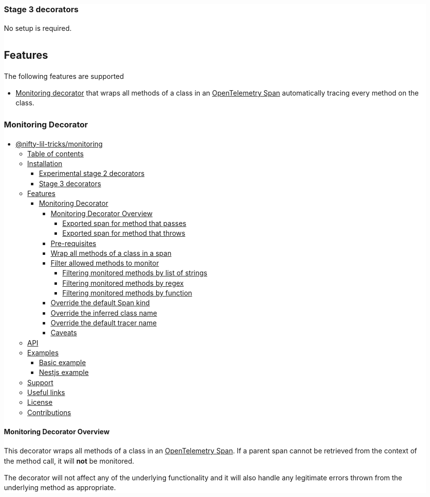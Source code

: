 ### Stage 3 decorators

No setup is required.

## Features

The following features are supported

- [Monitoring decorator](#monitoring-decorator) that wraps all methods of a
  class in an
  [OpenTelemetry Span](https://opentelemetry.io/docs/concepts/glossary/#span)
  automatically tracing every method on the class.

### Monitoring Decorator

- [@nifty-lil-tricks/monitoring](#nifty-lil-tricksmonitoring)
  - [Table of contents](#table-of-contents)
  - [Installation](#installation)
    - [Experimental stage 2 decorators](#experimental-stage-2-decorators)
    - [Stage 3 decorators](#stage-3-decorators)
  - [Features](#features)
    - [Monitoring Decorator](#monitoring-decorator)
      - [Monitoring Decorator Overview](#monitoring-decorator-overview)
        - [Exported span for method that passes](#exported-span-for-method-that-passes)
        - [Exported span for method that throws](#exported-span-for-method-that-throws)
      - [Pre-requisites](#pre-requisites)
      - [Wrap all methods of a class in a span](#wrap-all-methods-of-a-class-in-a-span)
      - [Filter allowed methods to monitor](#filter-allowed-methods-to-monitor)
        - [Filtering monitored methods by list of strings](#filtering-monitored-methods-by-list-of-strings)
        - [Filtering monitored methods by regex](#filtering-monitored-methods-by-regex)
        - [Filtering monitored methods by function](#filtering-monitored-methods-by-function)
      - [Override the default Span kind](#override-the-default-span-kind)
      - [Override the inferred class name](#override-the-inferred-class-name)
      - [Override the default tracer name](#override-the-default-tracer-name)
      - [Caveats](#caveats)
  - [API](#api)
  - [Examples](#examples)
    - [Basic example](#basic-example)
    - [Nestjs example](#nestjs-example)
  - [Support](#support)
  - [Useful links](#useful-links)
  - [License](#license)
  - [Contributions](#contributions)

#### Monitoring Decorator Overview

This decorator wraps all methods of a class in an
[OpenTelemetry Span](https://opentelemetry.io/docs/concepts/glossary/#span). If
a parent span cannot be retrieved from the context of the method call, it will
**not** be monitored.

The decorator will not affect any of the underlying functionality and it will
also handle any legitimate errors thrown from the underlying method as
appropriate.
